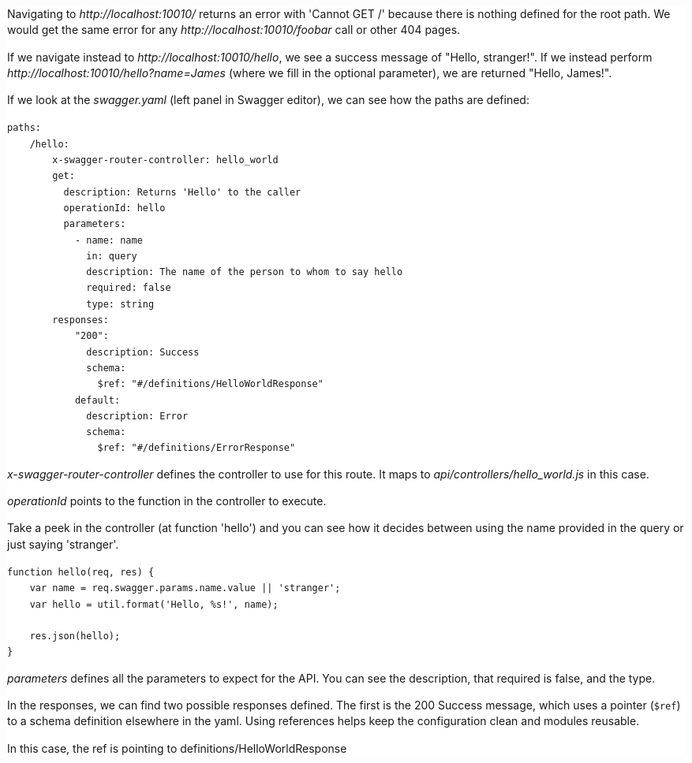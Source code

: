 Navigating to _http://localhost:10010/_ returns an error with 'Cannot GET /' because there is nothing defined for the root path. We would get the same error for any _http://localhost:10010/foobar_ call or other 404 pages.

If we navigate instead to _http://localhost:10010/hello_, we see a success message of "Hello, stranger!". If we instead perform _http://localhost:10010/hello?name=James_ (where we fill in the optional parameter), we are returned "Hello, James!".

If we look at the _swagger.yaml_ (left panel in Swagger editor), we can see how the paths are defined:

    paths:
        /hello:
            x-swagger-router-controller: hello_world
            get:
              description: Returns 'Hello' to the caller
              operationId: hello
              parameters:
                - name: name
                  in: query
                  description: The name of the person to whom to say hello
                  required: false
                  type: string
            responses:
                "200":
                  description: Success
                  schema:
                    $ref: "#/definitions/HelloWorldResponse"
                default:
                  description: Error
                  schema:
                    $ref: "#/definitions/ErrorResponse"

_x-swagger-router-controller_ defines the controller to use for this route. It maps to _api/controllers/hello_world.js_ in this case.

_operationId_ points to the function in the controller to execute.

Take a peek in the controller (at function 'hello') and you can see how it decides between using the name provided in the query or just saying 'stranger'.

    function hello(req, res) {
        var name = req.swagger.params.name.value || 'stranger';
        var hello = util.format('Hello, %s!', name);

        res.json(hello);
    }

_parameters_ defines all the parameters to expect for the API. You can see the description, that required is false, and the type.

In the responses, we can find two possible responses defined. The first is the 200 Success message, which uses a pointer (`$ref`) to a schema definition elsewhere in the yaml. Using references helps keep the configuration clean and modules reusable.

In this case, the ref is pointing to definitions/HelloWorldResponse
